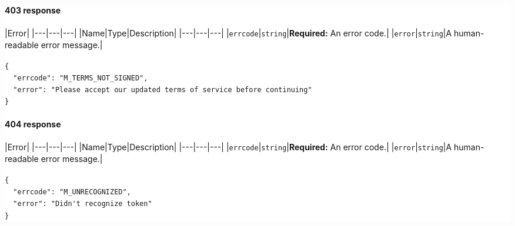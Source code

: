 #### 403 response
|Error|
|---|---|---|
|Name|Type|Description|
|---|---|---|
|`errcode`|`string`|**Required:** An error code.|
|`error`|`string`|A human-readable error message.|

```
{
  "errcode": "M_TERMS_NOT_SIGNED",
  "error": "Please accept our updated terms of service before continuing"
}
```

#### 404 response
|Error|
|---|---|---|
|Name|Type|Description|
|---|---|---|
|`errcode`|`string`|**Required:** An error code.|
|`error`|`string`|A human-readable error message.|

```
{
  "errcode": "M_UNRECOGNIZED",
  "error": "Didn't recognize token"
}
```
